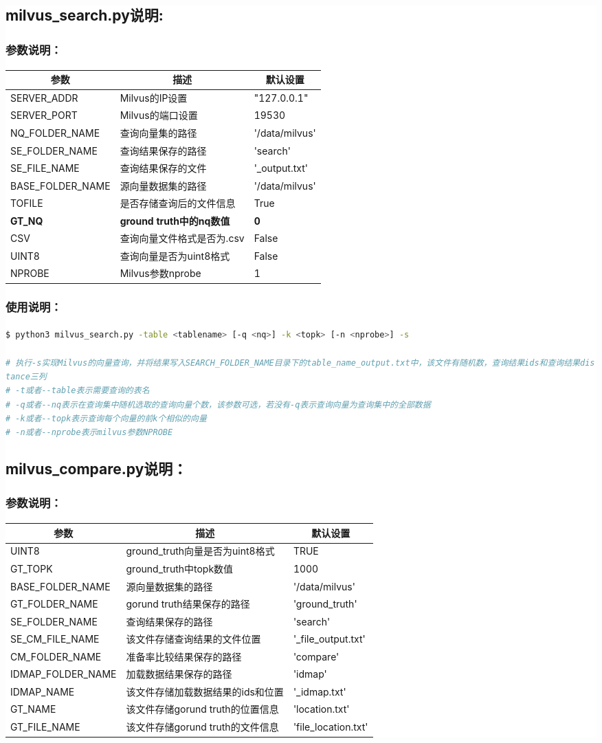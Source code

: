 ## milvus_search.py说明:

### 参数说明：

| 参数             | 描述                       | 默认设置       |
| ---------------- | -------------------------- | -------------- |
| SERVER_ADDR      | Milvus的IP设置             | "127.0.0.1"    |
| SERVER_PORT      | Milvus的端口设置           | 19530          |
| NQ_FOLDER_NAME   | 查询向量集的路径           | '/data/milvus' |
| SE_FOLDER_NAME   | 查询结果保存的路径         | 'search'       |
| SE_FILE_NAME     | 查询结果保存的文件         | '_output.txt'  |
| BASE_FOLDER_NAME | 源向量数据集的路径         | '/data/milvus' |
| TOFILE           | 是否存储查询后的文件信息   | True           |
| **GT_NQ**        | **ground truth中的nq数值** | **0**          |
| CSV              | 查询向量文件格式是否为.csv | False          |
| UINT8            | 查询向量是否为uint8格式    | False          |
| NPROBE           | Milvus参数nprobe           | 1              |

### 使用说明：

```bash
$ python3 milvus_search.py -table <tablename> [-q <nq>] -k <topk> [-n <nprobe>] -s

# 执行-s实现Milvus的向量查询，并将结果写入SEARCH_FOLDER_NAME目录下的table_name_output.txt中，该文件有随机数，查询结果ids和查询结果distance三列
# -t或者--table表示需要查询的表名
# -q或者--nq表示在查询集中随机选取的查询向量个数，该参数可选，若没有-q表示查询向量为查询集中的全部数据
# -k或者--topk表示查询每个向量的前k个相似的向量
# -n或者--nprobe表示milvus参数NPROBE
```

## milvus_compare.py说明：

### 参数说明：

| 参数              | 描述                              | 默认设置            |
| ----------------- | --------------------------------- | ------------------- |
| UINT8             | ground_truth向量是否为uint8格式   | TRUE                |
| GT_TOPK           | ground_truth中topk数值            | 1000                |
| BASE_FOLDER_NAME  | 源向量数据集的路径                | '/data/milvus'      |
| GT_FOLDER_NAME    | gorund truth结果保存的路径        | 'ground_truth'      |
| SE_FOLDER_NAME    | 查询结果保存的路径                | 'search'            |
| SE_CM_FILE_NAME   | 该文件存储查询结果的文件位置      | '_file_output.txt'  |
| CM_FOLDER_NAME    | 准备率比较结果保存的路径          | 'compare'           |
| IDMAP_FOLDER_NAME | 加载数据结果保存的路径            | 'idmap'             |
| IDMAP_NAME        | 该文件存储加载数据结果的ids和位置 | '_idmap.txt'        |
| GT_NAME           | 该文件存储gorund truth的位置信息  | 'location.txt'      |
| GT_FILE_NAME      | 该文件存储gorund truth的文件信息  | 'file_location.txt' |